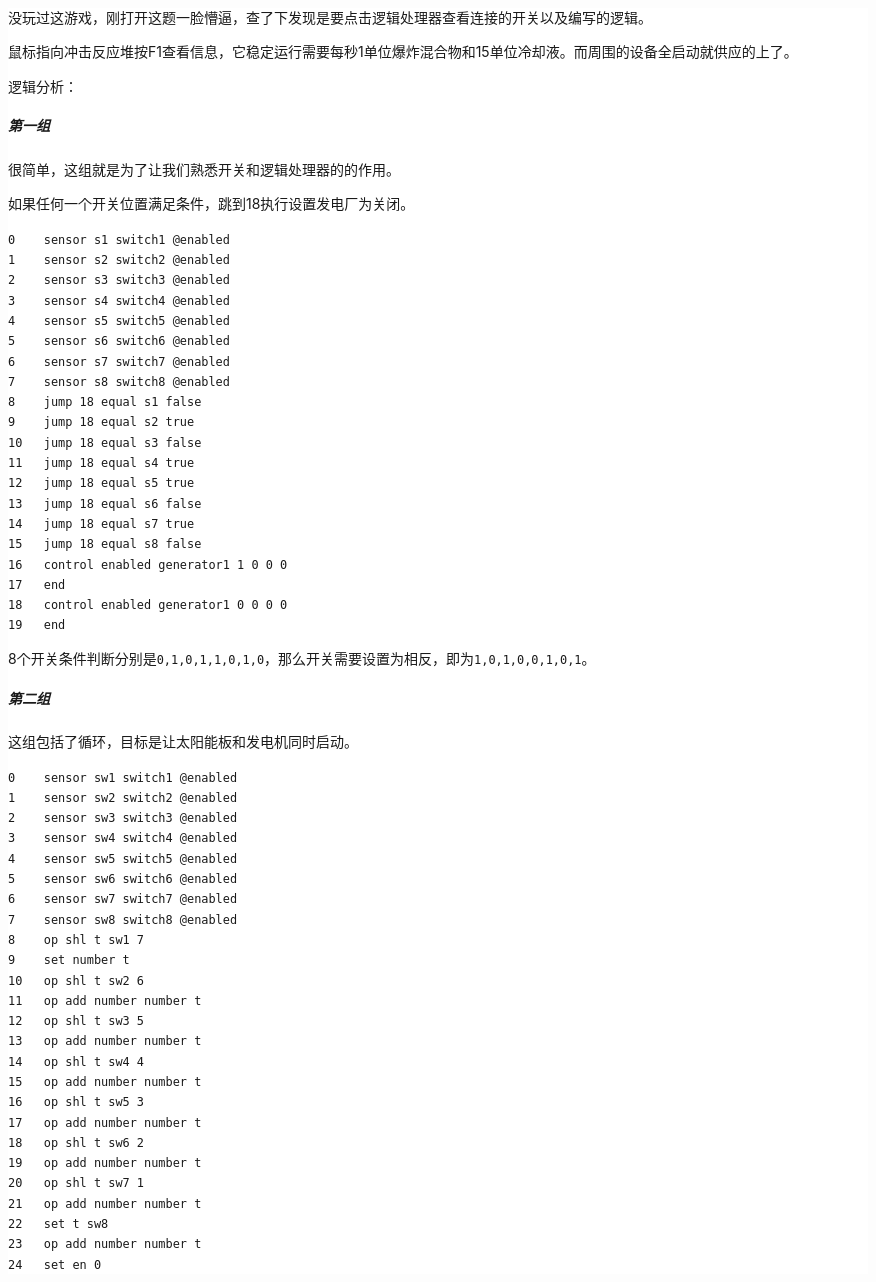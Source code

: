 没玩过这游戏，刚打开这题一脸懵逼，查了下发现是要点击逻辑处理器查看连接的开关以及编写的逻辑。

鼠标指向冲击反应堆按F1查看信息，它稳定运行需要每秒1单位爆炸混合物和15单位冷却液。而周围的设备全启动就供应的上了。

逻辑分析：

##### 第一组

很简单，这组就是为了让我们熟悉开关和逻辑处理器的的作用。

如果任何一个开关位置满足条件，跳到18执行设置发电厂为关闭。

```log
0 	 sensor s1 switch1 @enabled
1 	 sensor s2 switch2 @enabled
2 	 sensor s3 switch3 @enabled
3 	 sensor s4 switch4 @enabled
4 	 sensor s5 switch5 @enabled
5 	 sensor s6 switch6 @enabled
6 	 sensor s7 switch7 @enabled
7 	 sensor s8 switch8 @enabled
8 	 jump 18 equal s1 false
9 	 jump 18 equal s2 true
10 	 jump 18 equal s3 false
11 	 jump 18 equal s4 true
12 	 jump 18 equal s5 true
13 	 jump 18 equal s6 false
14 	 jump 18 equal s7 true
15 	 jump 18 equal s8 false
16 	 control enabled generator1 1 0 0 0
17 	 end
18 	 control enabled generator1 0 0 0 0
19 	 end
```



8个开关条件判断分别是`0,1,0,1,1,0,1,0`，那么开关需要设置为相反，即为`1,0,1,0,0,1,0,1`。

##### 第二组

这组包括了循环，目标是让太阳能板和发电机同时启动。

```log
0 	 sensor sw1 switch1 @enabled
1 	 sensor sw2 switch2 @enabled
2 	 sensor sw3 switch3 @enabled
3 	 sensor sw4 switch4 @enabled
4 	 sensor sw5 switch5 @enabled
5 	 sensor sw6 switch6 @enabled
6 	 sensor sw7 switch7 @enabled
7 	 sensor sw8 switch8 @enabled
8 	 op shl t sw1 7
9 	 set number t
10 	 op shl t sw2 6
11 	 op add number number t
12 	 op shl t sw3 5
13 	 op add number number t
14 	 op shl t sw4 4
15 	 op add number number t
16 	 op shl t sw5 3
17 	 op add number number t
18 	 op shl t sw6 2
19 	 op add number number t
20 	 op shl t sw7 1
21 	 op add number number t
22 	 set t sw8
23 	 op add number number t
24 	 set en 0
```